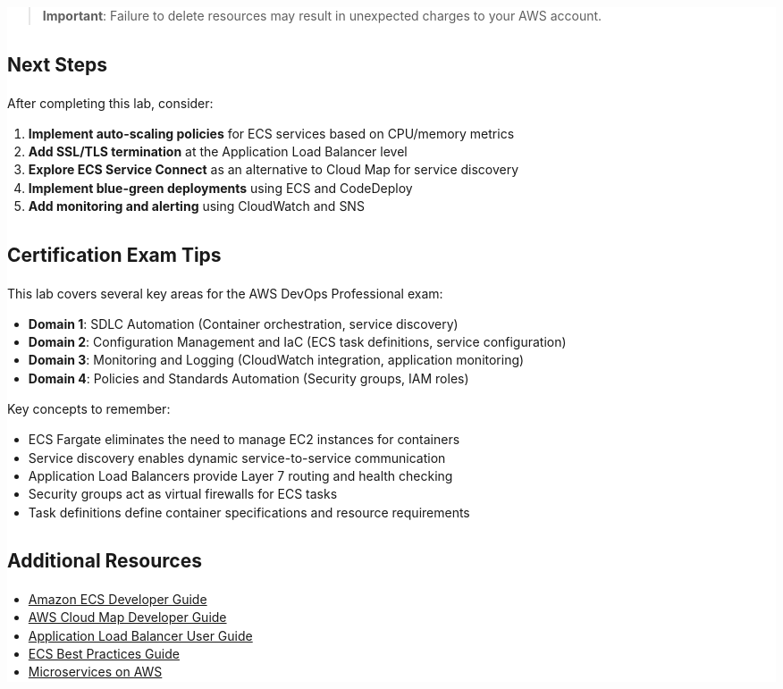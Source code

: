 > **Important**: Failure to delete resources may result in unexpected charges to your AWS account.

## Next Steps

After completing this lab, consider:

1. **Implement auto-scaling policies** for ECS services based on CPU/memory metrics
2. **Add SSL/TLS termination** at the Application Load Balancer level
3. **Explore ECS Service Connect** as an alternative to Cloud Map for service discovery
4. **Implement blue-green deployments** using ECS and CodeDeploy
5. **Add monitoring and alerting** using CloudWatch and SNS

## Certification Exam Tips

This lab covers several key areas for the AWS DevOps Professional exam:

- **Domain 1**: SDLC Automation (Container orchestration, service discovery)
- **Domain 2**: Configuration Management and IaC (ECS task definitions, service configuration)
- **Domain 3**: Monitoring and Logging (CloudWatch integration, application monitoring)
- **Domain 4**: Policies and Standards Automation (Security groups, IAM roles)

Key concepts to remember:
- ECS Fargate eliminates the need to manage EC2 instances for containers
- Service discovery enables dynamic service-to-service communication
- Application Load Balancers provide Layer 7 routing and health checking
- Security groups act as virtual firewalls for ECS tasks
- Task definitions define container specifications and resource requirements

## Additional Resources

- [Amazon ECS Developer Guide](https://docs.aws.amazon.com/AmazonECS/latest/developerguide/)
- [AWS Cloud Map Developer Guide](https://docs.aws.amazon.com/cloud-map/latest/dg/)
- [Application Load Balancer User Guide](https://docs.aws.amazon.com/elasticloadbalancing/latest/application/)
- [ECS Best Practices Guide](https://docs.aws.amazon.com/AmazonECS/latest/bestpracticesguide/)
- [Microservices on AWS](https://docs.aws.amazon.com/whitepapers/latest/microservices-on-aws/microservices-on-aws.html)
